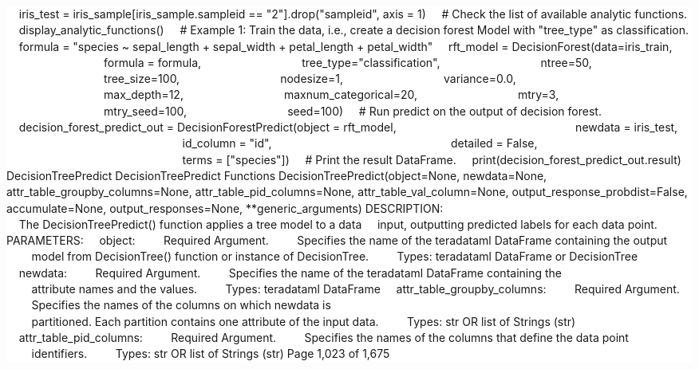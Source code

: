     iris_test = iris_sample[iris_sample.sampleid == "2"].drop("sampleid", axis = 1)
    # Check the list of available analytic functions.
    display_analytic_functions()
    # Example 1: Train the data, i.e., create a decision forest Model with "tree_type" as classification.
    formula = "species ~ sepal_length + sepal_width + petal_length + petal_width"
    rft_model = DecisionForest(data=iris_train,
                               formula = formula,
                               tree_type="classification",
                               ntree=50,
                               tree_size=100,
                               nodesize=1,
                               variance=0.0,
                               max_depth=12,
                               maxnum_categorical=20,
                               mtry=3,
                               mtry_seed=100,
                               seed=100)
    # Run predict on the output of decision forest.
    decision_forest_predict_out = DecisionForestPredict(object = rft_model,
                                                        newdata = iris_test,
                                                        id_column = "id",
                                                        detailed = False,
                                                        terms = ["species"])
    # Print the result DataFrame.
    print(decision_forest_predict_out.result)
DecisionTreePredict
DecisionTreePredict
Functions
DecisionTreePredict(object=None, newdata=None, attr_table_groupby_columns=None, attr_table_pid_columns=None, attr_table_val_column=None,
output_response_probdist=False, accumulate=None, output_responses=None, **generic_arguments)
DESCRIPTION:
    The DecisionTreePredict() function applies a tree model to a data
    input, outputting predicted labels for each data point.
PARAMETERS:
    object:
        Required Argument.
        Specifies the name of the teradataml DataFrame containing the output
        model from DecisionTree() function or instance of DecisionTree.
        Types: teradataml DataFrame or DecisionTree
    newdata:
        Required Argument.
        Specifies the name of the teradataml DataFrame containing the
        attribute names and the values.
        Types: teradataml DataFrame
    attr_table_groupby_columns:
        Required Argument.
        Specifies the names of the columns on which newdata is
        partitioned. Each partition contains one attribute of the input data.
        Types: str OR list of Strings (str)
    attr_table_pid_columns:
        Required Argument.
        Specifies the names of the columns that define the data point
        identifiers.
        Types: str OR list of Strings (str)
Page 1,023 of 1,675